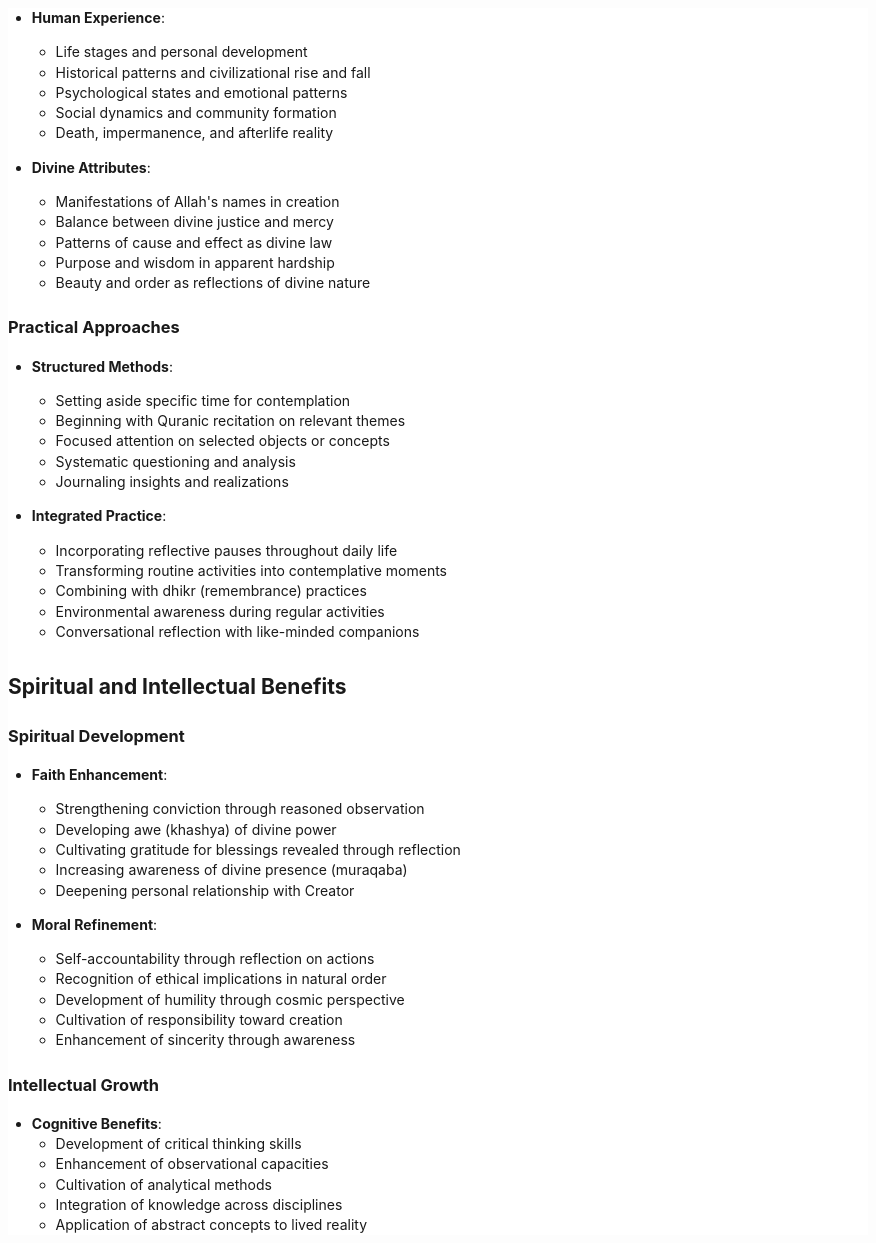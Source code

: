 - **Human Experience**:
  - Life stages and personal development
  - Historical patterns and civilizational rise and fall
  - Psychological states and emotional patterns
  - Social dynamics and community formation
  - Death, impermanence, and afterlife reality

- **Divine Attributes**:
  - Manifestations of Allah's names in creation
  - Balance between divine justice and mercy
  - Patterns of cause and effect as divine law
  - Purpose and wisdom in apparent hardship
  - Beauty and order as reflections of divine nature

### Practical Approaches
- **Structured Methods**:
  - Setting aside specific time for contemplation
  - Beginning with Quranic recitation on relevant themes
  - Focused attention on selected objects or concepts
  - Systematic questioning and analysis
  - Journaling insights and realizations

- **Integrated Practice**:
  - Incorporating reflective pauses throughout daily life
  - Transforming routine activities into contemplative moments
  - Combining with dhikr (remembrance) practices
  - Environmental awareness during regular activities
  - Conversational reflection with like-minded companions

## Spiritual and Intellectual Benefits

### Spiritual Development
- **Faith Enhancement**:
  - Strengthening conviction through reasoned observation
  - Developing awe (khashya) of divine power
  - Cultivating gratitude for blessings revealed through reflection
  - Increasing awareness of divine presence (muraqaba)
  - Deepening personal relationship with Creator

- **Moral Refinement**:
  - Self-accountability through reflection on actions
  - Recognition of ethical implications in natural order
  - Development of humility through cosmic perspective
  - Cultivation of responsibility toward creation
  - Enhancement of sincerity through awareness

### Intellectual Growth
- **Cognitive Benefits**:
  - Development of critical thinking skills
  - Enhancement of observational capacities
  - Cultivation of analytical methods
  - Integration of knowledge across disciplines
  - Application of abstract concepts to lived reality
